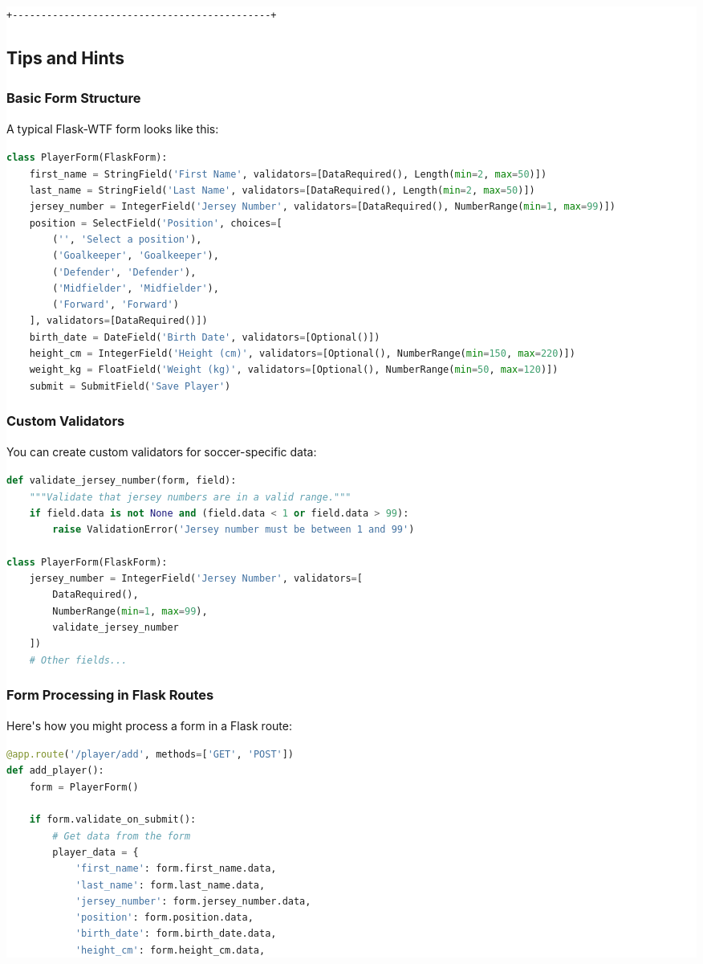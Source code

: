 ```
+---------------------------------------------+
```

## Tips and Hints

### Basic Form Structure

A typical Flask-WTF form looks like this:

```python
class PlayerForm(FlaskForm):
    first_name = StringField('First Name', validators=[DataRequired(), Length(min=2, max=50)])
    last_name = StringField('Last Name', validators=[DataRequired(), Length(min=2, max=50)])
    jersey_number = IntegerField('Jersey Number', validators=[DataRequired(), NumberRange(min=1, max=99)])
    position = SelectField('Position', choices=[
        ('', 'Select a position'),
        ('Goalkeeper', 'Goalkeeper'),
        ('Defender', 'Defender'),
        ('Midfielder', 'Midfielder'),
        ('Forward', 'Forward')
    ], validators=[DataRequired()])
    birth_date = DateField('Birth Date', validators=[Optional()])
    height_cm = IntegerField('Height (cm)', validators=[Optional(), NumberRange(min=150, max=220)])
    weight_kg = FloatField('Weight (kg)', validators=[Optional(), NumberRange(min=50, max=120)])
    submit = SubmitField('Save Player')
```

### Custom Validators

You can create custom validators for soccer-specific data:

```python
def validate_jersey_number(form, field):
    """Validate that jersey numbers are in a valid range."""
    if field.data is not None and (field.data < 1 or field.data > 99):
        raise ValidationError('Jersey number must be between 1 and 99')

class PlayerForm(FlaskForm):
    jersey_number = IntegerField('Jersey Number', validators=[
        DataRequired(), 
        NumberRange(min=1, max=99),
        validate_jersey_number
    ])
    # Other fields...
```

### Form Processing in Flask Routes

Here's how you might process a form in a Flask route:

```python
@app.route('/player/add', methods=['GET', 'POST'])
def add_player():
    form = PlayerForm()
    
    if form.validate_on_submit():
        # Get data from the form
        player_data = {
            'first_name': form.first_name.data,
            'last_name': form.last_name.data,
            'jersey_number': form.jersey_number.data,
            'position': form.position.data,
            'birth_date': form.birth_date.data,
            'height_cm': form.height_cm.data,
```